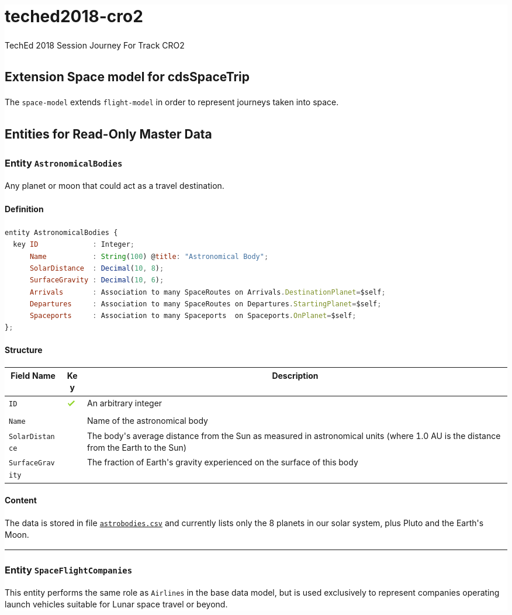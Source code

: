 # teched2018-cro2
TechEd 2018 Session Journey For Track CRO2

## Extension Space model for cdsSpaceTrip

The `space-model` extends `flight-model` in order to represent journeys taken into space.

## Entities for Read-Only Master Data

### Entity `AstronomicalBodies`

Any planet or moon that could act as a travel destination.

#### Definition

```javascript
entity AstronomicalBodies {
  key ID             : Integer;
      Name           : String(100) @title: "Astronomical Body";
      SolarDistance  : Decimal(10, 8);
      SurfaceGravity : Decimal(10, 6);
      Arrivals       : Association to many SpaceRoutes on Arrivals.DestinationPlanet=$self;
      Departures     : Association to many SpaceRoutes on Departures.StartingPlanet=$self;
      Spaceports     : Association to many Spaceports  on Spaceports.OnPlanet=$self;
};
```

#### Structure


| Field Name | Key | Description
|---|---|---|
| `ID` | ![Tick](./img/tick.png) | An arbitrary integer
| `Name` | | Name of the astronomical body
| `SolarDistance` | | The body's average distance from the Sun as measured in astronomical units (where 1.0 AU is the distance from the Earth to the Sun)
| `SurfaceGravity` | | The fraction of Earth's gravity experienced on the surface of this body

#### Content

The data is stored in file [`astrobodies.csv`](./db/src/csv/astrobodies.csv) and currently lists only the 8 planets in our solar system, plus Pluto and the Earth's Moon.


---

### Entity `SpaceFlightCompanies`

This entity performs the same role as `Airlines` in the base data model, but is used exclusively to represent companies operating launch vehicles suitable for Lunar space travel or beyond.
